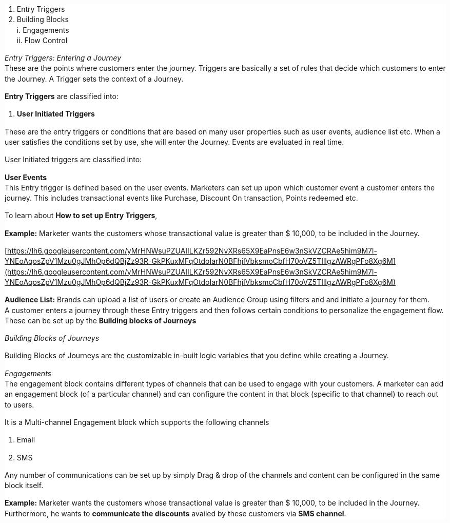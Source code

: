 1. Entry Triggers
2. Building Blocks\
   i. Engagements\
   ii. Flow Control

*Entry Triggers: Entering a Journey*\
These are the points where customers enter the journey. Triggers are basically a set of rules that decide which customers to enter the Journey. A Trigger sets the context of a Journey.

**Entry Triggers** are classified into:

1. **User Initiated Triggers**

These are the entry triggers or conditions that are based on many user properties such as user events, audience list etc. When a user satisfies the conditions set by use, she will enter the Journey. Events are evaluated in real time.   

User Initiated triggers are classified into:

**User Events**\
This Entry trigger is defined based on the user events. Marketers can set up upon which customer event a customer enters the journey. This includes transactional events like Purchase, Discount On transaction, Points redeemed etc. 

To learn about **How to set up Entry Triggers**,  

**Example:** Marketer wants the customers whose transactional value is greater than $ 10,000, to be included in the Journey.

[https://lh6.googleusercontent.com/yMrHNWsuPZUAIILKZr592NvXRs65X9EaPnsE6w3nSkVZCRAe5him9M7l-YNEoAqosZpV1Mzu0gJMhOp6dQBjZz93R-GkPKuxMFqOtdoIarN0BFhjIVbksmoCbfH70oVZ5TIlIgzAWRgPFo8Xg6M](https://lh6.googleusercontent.com/yMrHNWsuPZUAIILKZr592NvXRs65X9EaPnsE6w3nSkVZCRAe5him9M7l-YNEoAqosZpV1Mzu0gJMhOp6dQBjZz93R-GkPKuxMFqOtdoIarN0BFhjIVbksmoCbfH70oVZ5TIlIgzAWRgPFo8Xg6M)

**Audience List:** Brands can upload a list of users or create an Audience Group using filters and and initiate a journey for them.\
A customer enters a journey through these Entry triggers and then follows certain conditions to personalize the engagement flow. These can be set up by the **Building blocks of Journeys** 

*Building Blocks of Journeys*

Building Blocks of Journeys are the customizable in-built logic variables that you define while creating a Journey.  

*Engagements*\
The engagement block contains different types of channels that can be used to engage with your customers. A marketer can add an engagement block (of a particular channel) and can configure the content in that block (specific to that channel) to reach out to users. 

It is a Multi-channel Engagement block which supports the following channels

1. Email

2. SMS

Any number of communications can be set up by simply Drag & drop of the channels and content can be configured in the same block itself. 

**Example:** Marketer wants the customers whose transactional value is greater than $ 10,000, to be included in the Journey. Furthermore, he wants to **communicate the discounts** availed by these customers via **SMS channel**. 
